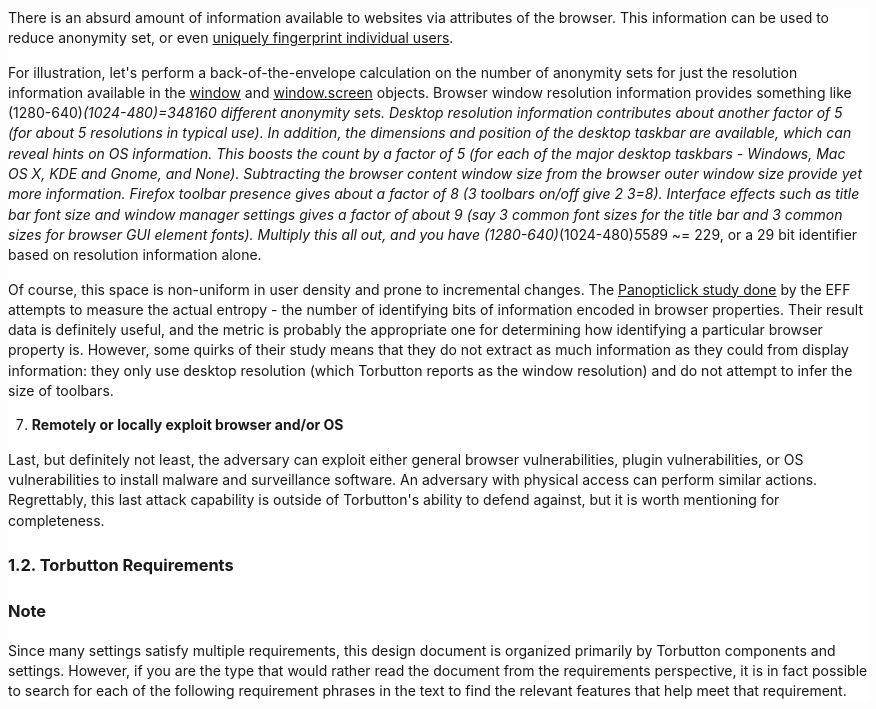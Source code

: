 There is an absurd amount of information available to websites via attributes
of the browser. This information can be used to reduce anonymity set, or even
[uniquely fingerprint individual
users](http://mandark.fr/0x000000/articles/Total_Recall_On_Firefox..html).

For illustration, let's perform a back-of-the-envelope calculation on the
number of anonymity sets for just the resolution information available in the
[window](http://developer.mozilla.org/en/docs/DOM:window) and
[window.screen](http://developer.mozilla.org/en/docs/DOM:window.screen)
objects. Browser window resolution information provides something like
(1280-640)*(1024-480)=348160 different anonymity sets. Desktop resolution
information contributes about another factor of 5 (for about 5 resolutions in
typical use). In addition, the dimensions and position of the desktop taskbar
are available, which can reveal hints on OS information. This boosts the count
by a factor of 5 (for each of the major desktop taskbars - Windows, Mac OS X,
KDE and Gnome, and None). Subtracting the browser content window size from the
browser outer window size provide yet more information. Firefox toolbar
presence gives about a factor of 8 (3 toolbars on/off give 2 3=8). Interface
effects such as title bar font size and window manager settings gives a factor
of about 9 (say 3 common font sizes for the title bar and 3 common sizes for
browser GUI element fonts). Multiply this all out, and you have
(1280-640)*(1024-480)*5*5*8*9 ~= 229, or a 29 bit identifier based on
resolution information alone.

Of course, this space is non-uniform in user density and prone to incremental
changes. The [Panopticlick study
done](https://wiki.mozilla.org/Fingerprinting#Data) by the EFF attempts to
measure the actual entropy - the number of identifying bits of information
encoded in browser properties. Their result data is definitely useful, and the
metric is probably the appropriate one for determining how identifying a
particular browser property is. However, some quirks of their study means that
they do not extract as much information as they could from display
information: they only use desktop resolution (which Torbutton reports as the
window resolution) and do not attempt to infer the size of toolbars.

  7. **Remotely or locally exploit browser and/or OS**

Last, but definitely not least, the adversary can exploit either general
browser vulnerabilities, plugin vulnerabilities, or OS vulnerabilities to
install malware and surveillance software. An adversary with physical access
can perform similar actions. Regrettably, this last attack capability is
outside of Torbutton's ability to defend against, but it is worth mentioning
for completeness.

### 1.2. Torbutton Requirements

### Note

Since many settings satisfy multiple requirements, this design document is
organized primarily by Torbutton components and settings. However, if you are
the type that would rather read the document from the requirements
perspective, it is in fact possible to search for each of the following
requirement phrases in the text to find the relevant features that help meet
that requirement.

